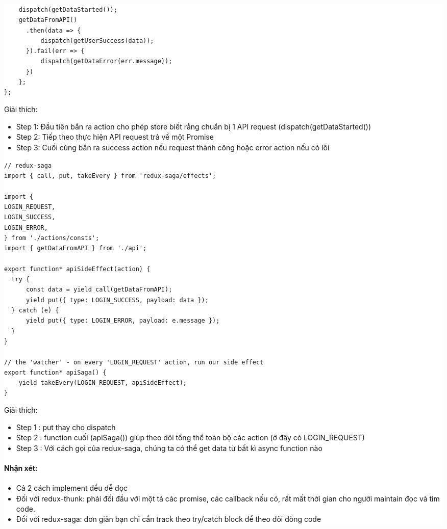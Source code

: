 ```angular2html
    dispatch(getDataStarted());
    getDataFromAPI()
      .then(data => {
          dispatch(getUserSuccess(data));
      }).fail(err => {
          dispatch(getDataError(err.message));
      })
    };
};
```

Giải thích:

-   Step 1: Đầu tiên bắn ra action cho phép store biết rằng chuẩn bị 1 API request (dispatch(getDataStarted())
-   Step 2: Tiếp theo thực hiện API request trả về một Promise
-   Step 3: Cuối cùng bắn ra success action nếu request thành công hoặc error action nếu có lỗi

```angular2html
// redux-saga
import { call, put, takeEvery } from 'redux-saga/effects';

import {
LOGIN_REQUEST,
LOGIN_SUCCESS,
LOGIN_ERROR,
} from './actions/consts';
import { getDataFromAPI } from './api';

export function* apiSideEffect(action) {
  try {
      const data = yield call(getDataFromAPI);
      yield put({ type: LOGIN_SUCCESS, payload: data });
  } catch (e) {
      yield put({ type: LOGIN_ERROR, payload: e.message });
  }
}

// the 'watcher' - on every 'LOGIN_REQUEST' action, run our side effect
export function* apiSaga() {
    yield takeEvery(LOGIN_REQUEST, apiSideEffect);
}
```

Giải thích:

-   Step 1 : put thay cho dispatch
-   Step 2 : function cuối (apiSaga()) giúp theo dõi tổng thể toàn bộ các action (ở đây có LOGIN_REQUEST)
-   Step 3 : Với cách gọi của redux-saga, chúng ta có thể get data từ bất kì async function nào

#### Nhận xét:

-   Cả 2 cách implement đều dễ đọc
-   Đối với redux-thunk: phải đối đầu với một tá các promise, các callback nếu có, rất mất thời gian cho người maintain đọc và tìm code.
-   Đối với redux-saga: đơn giản bạn chỉ cần track theo try/catch block để theo dõi dòng code
